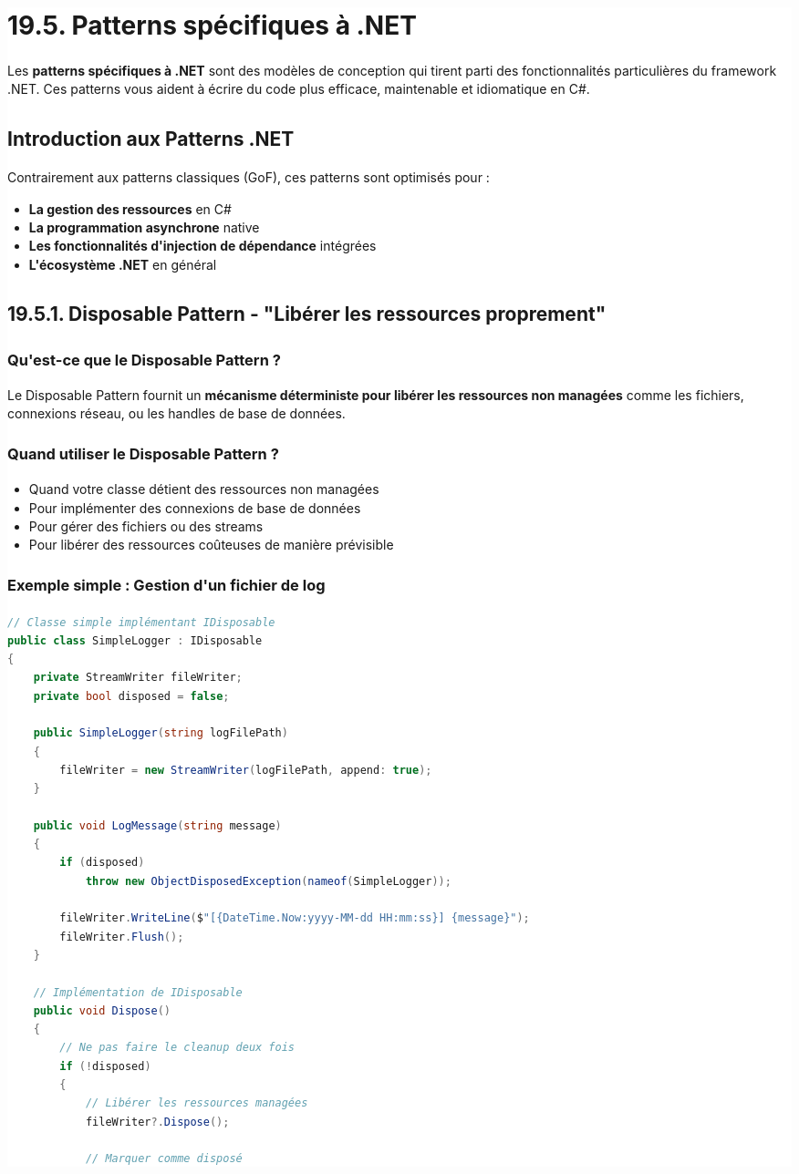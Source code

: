 # 19.5. Patterns spécifiques à .NET

Les **patterns spécifiques à .NET** sont des modèles de conception qui tirent parti des fonctionnalités particulières du framework .NET. Ces patterns vous aident à écrire du code plus efficace, maintenable et idiomatique en C#.

## Introduction aux Patterns .NET

Contrairement aux patterns classiques (GoF), ces patterns sont optimisés pour :
- **La gestion des ressources** en C#
- **La programmation asynchrone** native
- **Les fonctionnalités d'injection de dépendance** intégrées
- **L'écosystème .NET** en général

## 19.5.1. Disposable Pattern - "Libérer les ressources proprement"

### Qu'est-ce que le Disposable Pattern ?

Le Disposable Pattern fournit un **mécanisme déterministe pour libérer les ressources non managées** comme les fichiers, connexions réseau, ou les handles de base de données.

### Quand utiliser le Disposable Pattern ?

- Quand votre classe détient des ressources non managées
- Pour implémenter des connexions de base de données
- Pour gérer des fichiers ou des streams
- Pour libérer des ressources coûteuses de manière prévisible

### Exemple simple : Gestion d'un fichier de log

```csharp
// Classe simple implémentant IDisposable
public class SimpleLogger : IDisposable
{
    private StreamWriter fileWriter;
    private bool disposed = false;

    public SimpleLogger(string logFilePath)
    {
        fileWriter = new StreamWriter(logFilePath, append: true);
    }

    public void LogMessage(string message)
    {
        if (disposed)
            throw new ObjectDisposedException(nameof(SimpleLogger));

        fileWriter.WriteLine($"[{DateTime.Now:yyyy-MM-dd HH:mm:ss}] {message}");
        fileWriter.Flush();
    }

    // Implémentation de IDisposable
    public void Dispose()
    {
        // Ne pas faire le cleanup deux fois
        if (!disposed)
        {
            // Libérer les ressources managées
            fileWriter?.Dispose();

            // Marquer comme disposé
```